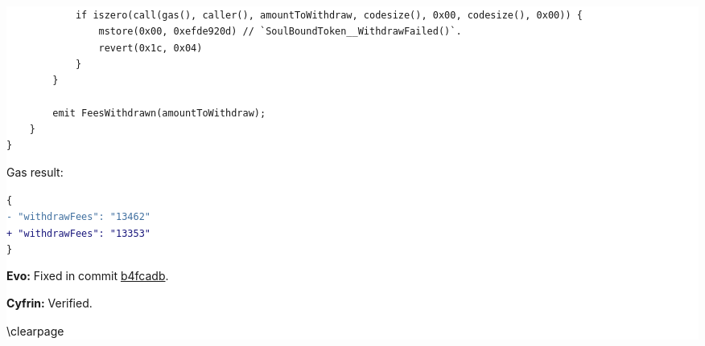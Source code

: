```solidity
            if iszero(call(gas(), caller(), amountToWithdraw, codesize(), 0x00, codesize(), 0x00)) {
                mstore(0x00, 0xefde920d) // `SoulBoundToken__WithdrawFailed()`.
                revert(0x1c, 0x04)
            }
        }

        emit FeesWithdrawn(amountToWithdraw);
    }
}
```

Gas result:
```diff
{
- "withdrawFees": "13462"
+ "withdrawFees": "13353"
}
```

**Evo:**
Fixed in commit [b4fcadb](https://github.com/contractlevel/sbt/commit/b4fcadbd9c5684cc4e3b1ee3c39f72c406aaf658).

**Cyfrin:** Verified.

\clearpage
